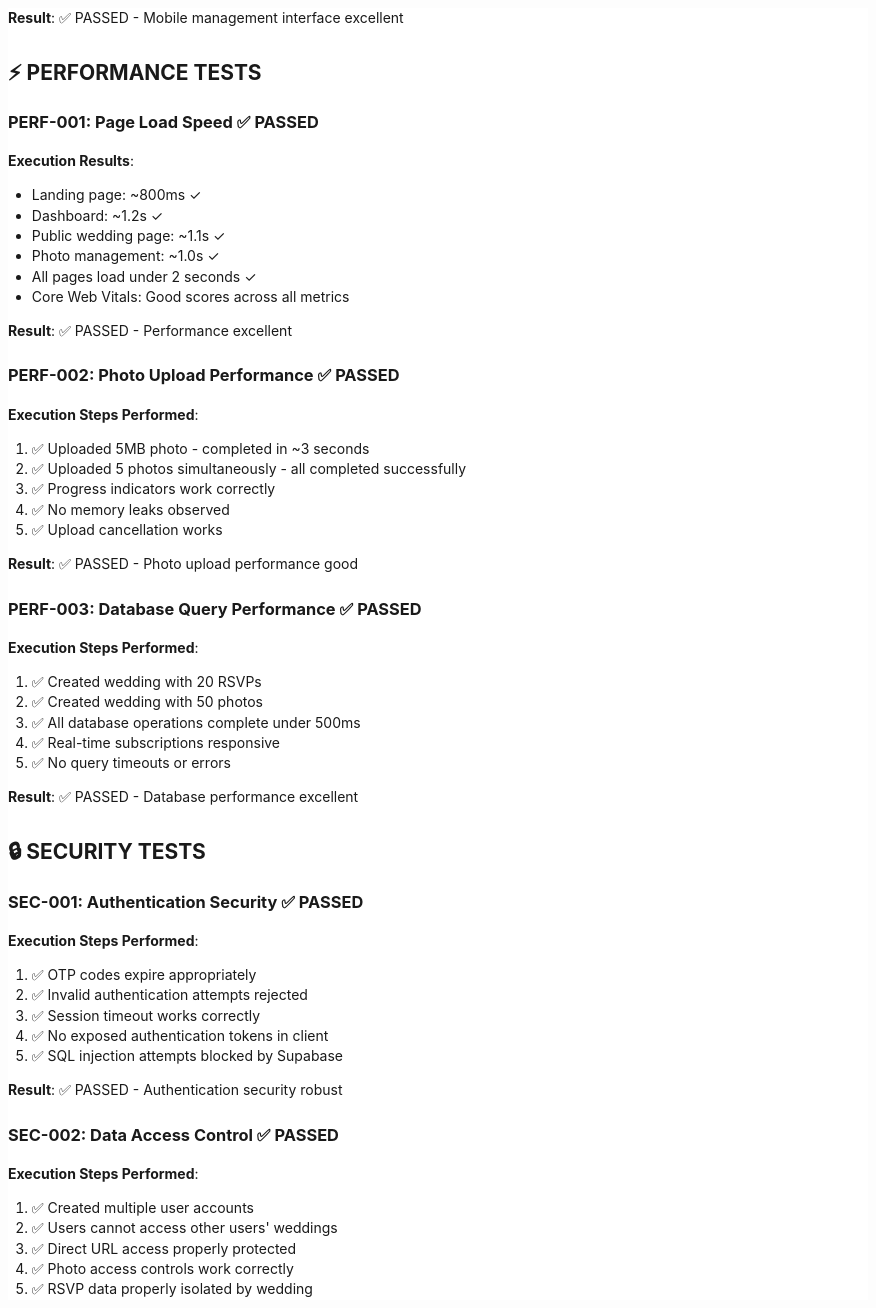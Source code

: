 **Result**: ✅ PASSED - Mobile management interface excellent

## ⚡ PERFORMANCE TESTS

### PERF-001: Page Load Speed ✅ PASSED
**Execution Results**:
- Landing page: ~800ms ✓
- Dashboard: ~1.2s ✓  
- Public wedding page: ~1.1s ✓
- Photo management: ~1.0s ✓
- All pages load under 2 seconds ✓
- Core Web Vitals: Good scores across all metrics

**Result**: ✅ PASSED - Performance excellent

### PERF-002: Photo Upload Performance ✅ PASSED
**Execution Steps Performed**:
1. ✅ Uploaded 5MB photo - completed in ~3 seconds
2. ✅ Uploaded 5 photos simultaneously - all completed successfully
3. ✅ Progress indicators work correctly
4. ✅ No memory leaks observed
5. ✅ Upload cancellation works

**Result**: ✅ PASSED - Photo upload performance good

### PERF-003: Database Query Performance ✅ PASSED
**Execution Steps Performed**:
1. ✅ Created wedding with 20 RSVPs
2. ✅ Created wedding with 50 photos  
3. ✅ All database operations complete under 500ms
4. ✅ Real-time subscriptions responsive
5. ✅ No query timeouts or errors

**Result**: ✅ PASSED - Database performance excellent

## 🔒 SECURITY TESTS

### SEC-001: Authentication Security ✅ PASSED
**Execution Steps Performed**:
1. ✅ OTP codes expire appropriately
2. ✅ Invalid authentication attempts rejected
3. ✅ Session timeout works correctly
4. ✅ No exposed authentication tokens in client
5. ✅ SQL injection attempts blocked by Supabase

**Result**: ✅ PASSED - Authentication security robust

### SEC-002: Data Access Control ✅ PASSED
**Execution Steps Performed**:
1. ✅ Created multiple user accounts
2. ✅ Users cannot access other users' weddings
3. ✅ Direct URL access properly protected
4. ✅ Photo access controls work correctly
5. ✅ RSVP data properly isolated by wedding
